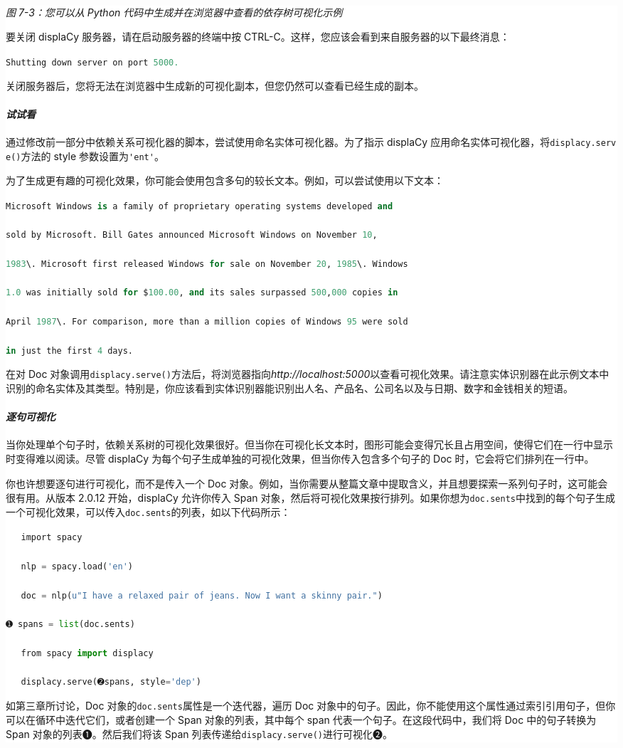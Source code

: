 *图 7-3：您可以从 Python 代码中生成并在浏览器中查看的依存树可视化示例*

要关闭 displaCy 服务器，请在启动服务器的终端中按 CTRL-C。这样，您应该会看到来自服务器的以下最终消息：

```py
Shutting down server on port 5000.
```

关闭服务器后，您将无法在浏览器中生成新的可视化副本，但您仍然可以查看已经生成的副本。

#### ***试试看***

通过修改前一部分中依赖关系可视化器的脚本，尝试使用命名实体可视化器。为了指示 displaCy 应用命名实体可视化器，将`displacy.serve()`方法的 style 参数设置为`'ent'`。

为了生成更有趣的可视化效果，你可能会使用包含多句的较长文本。例如，可以尝试使用以下文本：

```py
Microsoft Windows is a family of proprietary operating systems developed and

sold by Microsoft. Bill Gates announced Microsoft Windows on November 10,

1983\. Microsoft first released Windows for sale on November 20, 1985\. Windows

1.0 was initially sold for $100.00, and its sales surpassed 500,000 copies in

April 1987\. For comparison, more than a million copies of Windows 95 were sold

in just the first 4 days.
```

在对 Doc 对象调用`displacy.serve()`方法后，将浏览器指向*http://localhost:5000*以查看可视化效果。请注意实体识别器在此示例文本中识别的命名实体及其类型。特别是，你应该看到实体识别器能识别出人名、产品名、公司名以及与日期、数字和金钱相关的短语。

#### ***逐句可视化***

当你处理单个句子时，依赖关系树的可视化效果很好。但当你在可视化长文本时，图形可能会变得冗长且占用空间，使得它们在一行中显示时变得难以阅读。尽管 displaCy 为每个句子生成单独的可视化效果，但当你传入包含多个句子的 Doc 时，它会将它们排列在一行中。

你也许想要逐句进行可视化，而不是传入一个 Doc 对象。例如，当你需要从整篇文章中提取含义，并且想要探索一系列句子时，这可能会很有用。从版本 2.0.12 开始，displaCy 允许你传入 Span 对象，然后将可视化效果按行排列。如果你想为`doc.sents`中找到的每个句子生成一个可视化效果，可以传入`doc.sents`的列表，如以下代码所示：

```py
   import spacy

   nlp = spacy.load('en')

   doc = nlp(u"I have a relaxed pair of jeans. Now I want a skinny pair.")

➊ spans = list(doc.sents)

   from spacy import displacy

   displacy.serve(➋spans, style='dep')
```

如第三章所讨论，Doc 对象的`doc.sents`属性是一个迭代器，遍历 Doc 对象中的句子。因此，你不能使用这个属性通过索引引用句子，但你可以在循环中迭代它们，或者创建一个 Span 对象的列表，其中每个 span 代表一个句子。在这段代码中，我们将 Doc 中的句子转换为 Span 对象的列表➊。然后我们将该 Span 列表传递给`displacy.serve()`进行可视化➋。
